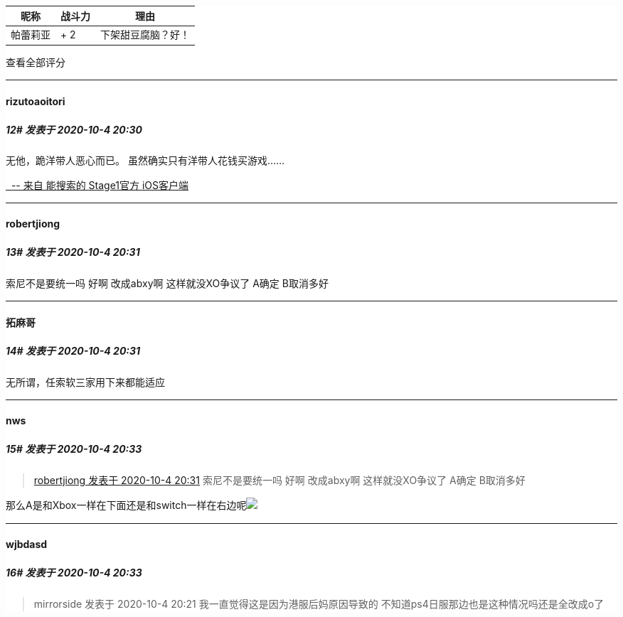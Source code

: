 |昵称|战斗力|理由|
|----|---|---|
| 帕蕾莉亚| + 2|下架甜豆腐脑？好！|


查看全部评分


-----

####  rizutoaoitori  
##### 12#       发表于 2020-10-4 20:30


无他，跪洋带人恶心而已。
虽然确实只有洋带人花钱买游戏……

[  -- 来自 能搜索的 Stage1官方 iOS客户端](https://itunes.apple.com/fi/app/saraba1st/id1221237470?mt=8)


-----

####  robertjiong  
##### 13#       发表于 2020-10-4 20:31


索尼不是要统一吗 好啊 改成abxy啊 这样就没XO争议了 A确定 B取消多好


-----

####  拓麻哥  
##### 14#       发表于 2020-10-4 20:31


无所谓，任索软三家用下来都能适应


-----

####  nws  
##### 15#       发表于 2020-10-4 20:33


<blockquote><a href="httphttps://bbs.saraba1st.com/2b/forum.php?mod=redirect&amp;goto=findpost&amp;pid=48951592&amp;ptid=1963327" target="_blank">robertjiong 发表于 2020-10-4 20:31</a>
索尼不是要统一吗 好啊 改成abxy啊 这样就没XO争议了 A确定 B取消多好</blockquote>
那么A是和Xbox一样在下面还是和switch一样在右边呢<img src="https://static.saraba1st.com/image/smiley/face2017/067.png" referrerpolicy="no-referrer">


-----

####  wjbdasd  
##### 16#       发表于 2020-10-4 20:33


<blockquote>mirrorside 发表于 2020-10-4 20:21
我一直觉得这是因为港服后妈原因导致的 不知道ps4日服那边也是这种情况吗还是全改成o了
